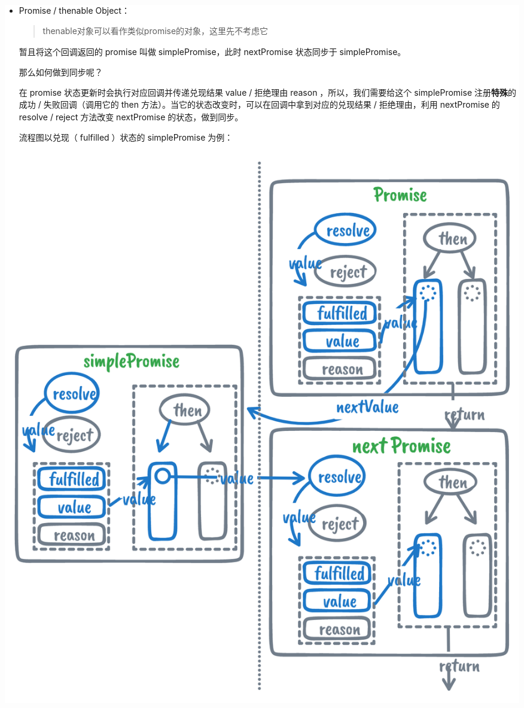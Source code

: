 - Promise / thenable Object：

  > thenable对象可以看作类似promise的对象，这里先不考虑它

  暂且将这个回调返回的 promise 叫做 simplePromise，此时 nextPromise 状态同步于 simplePromise。

  那么如何做到同步呢？

  在 promise 状态更新时会执行对应回调并传递兑现结果 value / 拒绝理由 reason ，所以，我们需要给这个 simplePromise 注册**特殊**的成功 / 失败回调（调用它的 then 方法）。当它的状态改变时，可以在回调中拿到对应的兑现结果 / 拒绝理由，利用 nextPromise 的 resolve / reject 方法改变 nextPromise 的状态，做到同步。
  
  流程图以兑现（ fulfilled ）状态的 simplePromise 为例：

![resolve-promise2](assets/resolve-promise2.png "relovePromise")
